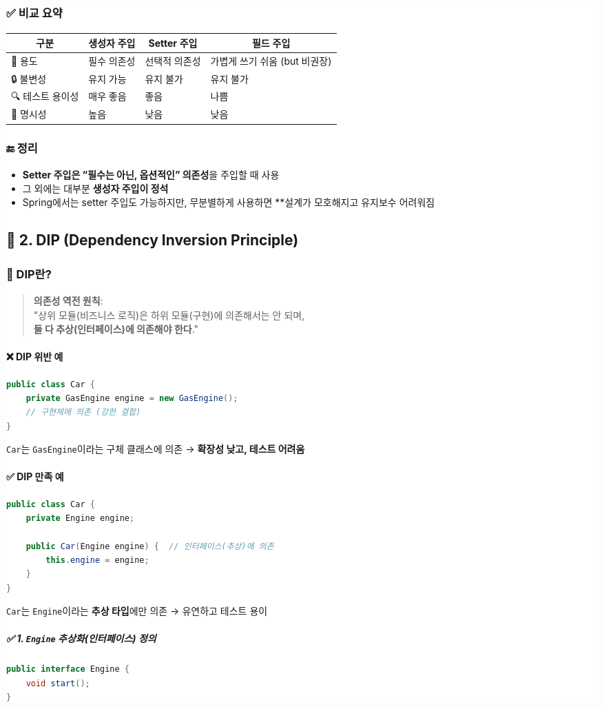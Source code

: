 ### ✅ 비교 요약

| 구분         | 생성자 주입 | Setter 주입 | 필드 주입               |
| ---------- | ------ | --------- | ------------------- |
| 📌 용도      | 필수 의존성 | 선택적 의존성   | 가볍게 쓰기 쉬움 (but 비권장) |
| 🔒 불변성     | 유지 가능  | 유지 불가     | 유지 불가               |
| 🔍 테스트 용이성 | 매우 좋음  | 좋음        | 나쁨                  |
| 🧩 명시성     | 높음     | 낮음        | 낮음                  |

### 🔚 정리

- **Setter 주입은 “필수는 아닌, 옵션적인” 의존성**을 주입할 때 사용
- 그 외에는 대부분 **생성자 주입이 정석**
- Spring에서는 setter 주입도 가능하지만, 무분별하게 사용하면 **설계가 모호해지고 유지보수 어려워짐

## 🔧 2. DIP (Dependency Inversion Principle)

### 📘 DIP란?

> **의존성 역전 원칙**:  
> "상위 모듈(비즈니스 로직)은 하위 모듈(구현)에 의존해서는 안 되며,  
> **둘 다 추상(인터페이스)에 의존해야 한다**."

#### ❌ DIP 위반 예
```java
public class Car {
    private GasEngine engine = new GasEngine();  
    // 구현체에 의존 (강한 결합)
}
```

`Car`는 `GasEngine`이라는 구체 클래스에 의존 → **확장성 낮고, 테스트 어려움**

#### ✅ DIP 만족 예

```java
public class Car {
    private Engine engine;

    public Car(Engine engine) {  // 인터페이스(추상)에 의존
        this.engine = engine;
    }
}

```

`Car`는 `Engine`이라는 **추상 타입**에만 의존 → 유연하고 테스트 용이

##### ✅ 1. `Engine` 추상화(인터페이스) 정의

```java
public interface Engine {
    void start();
}
```
